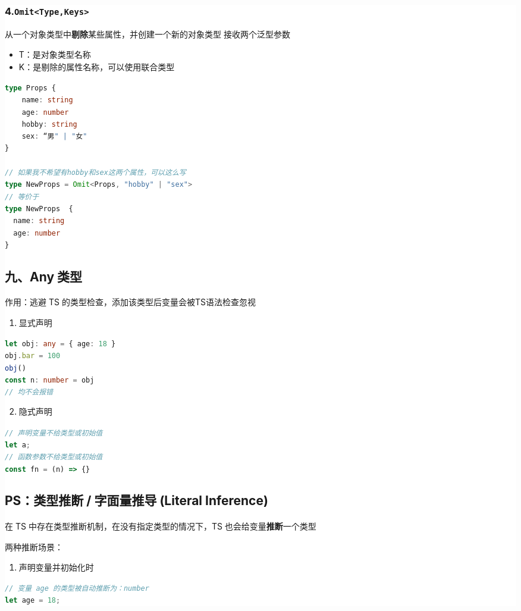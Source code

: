 
### 4.`Omit<Type,Keys>`
从一个对象类型中**剔除**某些属性，并创建一个新的对象类型
接收两个泛型参数
- T：是对象类型名称
- K：是剔除的属性名称，可以使用联合类型
```ts
type Props {
	name: string
	age: number
	hobby: string
	sex: “男" | "女"
}

// 如果我不希望有hobby和sex这两个属性，可以这么写
type NewProps = Omit<Props, "hobby" | "sex">
// 等价于
type NewProps  {
  name: string
  age: number
}
```

## 九、Any 类型

作用：逃避 TS 的类型检查，添加该类型后变量会被TS语法检查忽视

1. 显式声明
```ts
let obj: any = { age: 18 }
obj.bar = 100
obj()
const n: number = obj
// 均不会报错
```

2. 隐式声明
```ts
// 声明变量不给类型或初始值
let a; 
// 函数参数不给类型或初始值 
const fn = (n) => {}
```

## PS：类型推断 / 字面量推导 (Literal Inference)

在 TS 中存在类型推断机制，在没有指定类型的情况下，TS 也会给变量**推断**一个类型

两种推断场景：

1. 声明变量并初始化时
```ts
// 变量 age 的类型被自动推断为：number
let age = 18;
```
